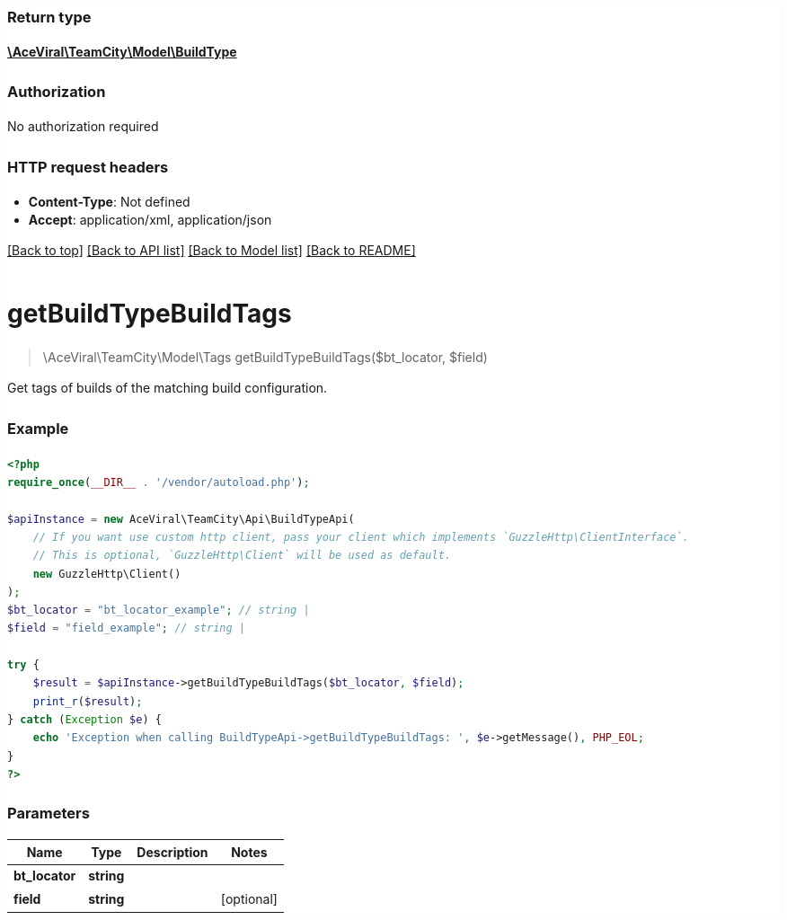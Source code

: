 ### Return type

[**\AceViral\TeamCity\Model\BuildType**](../Model/BuildType.md)

### Authorization

No authorization required

### HTTP request headers

 - **Content-Type**: Not defined
 - **Accept**: application/xml, application/json

[[Back to top]](#) [[Back to API list]](../../README.md#documentation-for-api-endpoints) [[Back to Model list]](../../README.md#documentation-for-models) [[Back to README]](../../README.md)

# **getBuildTypeBuildTags**
> \AceViral\TeamCity\Model\Tags getBuildTypeBuildTags($bt_locator, $field)

Get tags of builds of the matching build configuration.



### Example
```php
<?php
require_once(__DIR__ . '/vendor/autoload.php');

$apiInstance = new AceViral\TeamCity\Api\BuildTypeApi(
    // If you want use custom http client, pass your client which implements `GuzzleHttp\ClientInterface`.
    // This is optional, `GuzzleHttp\Client` will be used as default.
    new GuzzleHttp\Client()
);
$bt_locator = "bt_locator_example"; // string | 
$field = "field_example"; // string | 

try {
    $result = $apiInstance->getBuildTypeBuildTags($bt_locator, $field);
    print_r($result);
} catch (Exception $e) {
    echo 'Exception when calling BuildTypeApi->getBuildTypeBuildTags: ', $e->getMessage(), PHP_EOL;
}
?>
```

### Parameters

Name | Type | Description  | Notes
------------- | ------------- | ------------- | -------------
 **bt_locator** | **string**|  |
 **field** | **string**|  | [optional]
